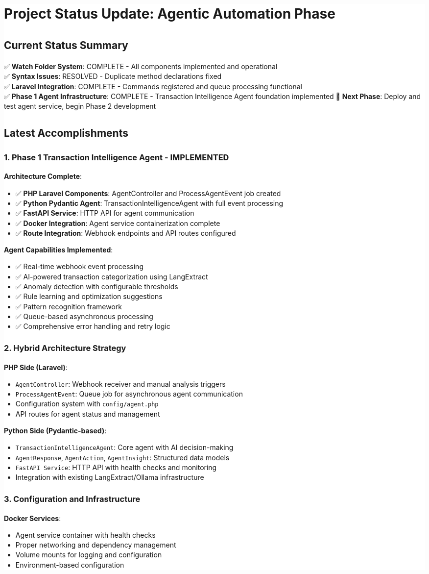 # Project Status Update: Agentic Automation Phase

## Current Status Summary
✅ **Watch Folder System**: COMPLETE - All components implemented and operational  
✅ **Syntax Issues**: RESOLVED - Duplicate method declarations fixed  
✅ **Laravel Integration**: COMPLETE - Commands registered and queue processing functional  
✅ **Phase 1 Agent Infrastructure**: COMPLETE - Transaction Intelligence Agent foundation implemented
🎯 **Next Phase**: Deploy and test agent service, begin Phase 2 development

## Latest Accomplishments

### 1. Phase 1 Transaction Intelligence Agent - IMPLEMENTED
**Architecture Complete**:
- ✅ **PHP Laravel Components**: AgentController and ProcessAgentEvent job created
- ✅ **Python Pydantic Agent**: TransactionIntelligenceAgent with full event processing
- ✅ **FastAPI Service**: HTTP API for agent communication
- ✅ **Docker Integration**: Agent service containerization complete
- ✅ **Route Integration**: Webhook endpoints and API routes configured

**Agent Capabilities Implemented**:
- ✅ Real-time webhook event processing
- ✅ AI-powered transaction categorization using LangExtract
- ✅ Anomaly detection with configurable thresholds
- ✅ Rule learning and optimization suggestions
- ✅ Pattern recognition framework
- ✅ Queue-based asynchronous processing
- ✅ Comprehensive error handling and retry logic

### 2. Hybrid Architecture Strategy
**PHP Side (Laravel)**:
- `AgentController`: Webhook receiver and manual analysis triggers
- `ProcessAgentEvent`: Queue job for asynchronous agent communication
- Configuration system with `config/agent.php`
- API routes for agent status and management

**Python Side (Pydantic-based)**:
- `TransactionIntelligenceAgent`: Core agent with AI decision-making
- `AgentResponse`, `AgentAction`, `AgentInsight`: Structured data models
- `FastAPI Service`: HTTP API with health checks and monitoring
- Integration with existing LangExtract/Ollama infrastructure

### 3. Configuration and Infrastructure
**Docker Services**:
- Agent service container with health checks
- Proper networking and dependency management
- Volume mounts for logging and configuration
- Environment-based configuration

